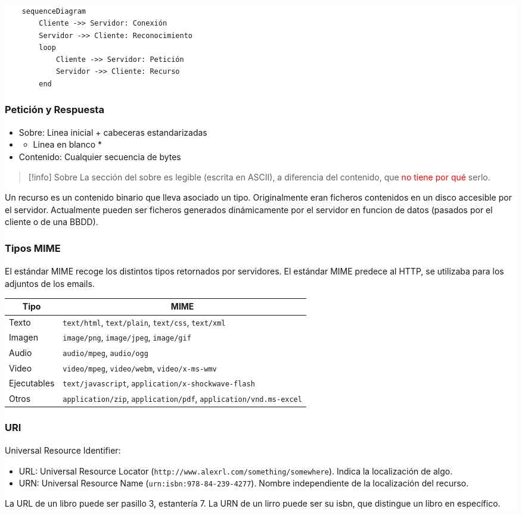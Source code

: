 ```mermaid
	sequenceDiagram
		Cliente ->> Servidor: Conexión
		Servidor ->> Cliente: Reconocimiento
		loop
	    	Cliente ->> Servidor: Petición
	    	Servidor ->> Cliente: Recurso
		end
```

### Petición y Respuesta

- Sobre: Linea inicial + cabeceras estandarizadas
- * Linea en blanco *
- Contenido: Cualquier secuencia de bytes

> [!info] Sobre
> La sección del sobre es legible (escrita en ASCII), a diferencia del contenido, que <font color="red">no tiene por qué</font> serlo.

Un recurso es un contenido binario que lleva asociado un tipo.
Originalmente eran ficheros contenidos en un disco accesible por el servidor.
Actualmente pueden ser ficheros generados dinámicamente por el servidor en funcion de datos (pasados por el cliente o de una BBDD).

### Tipos MIME

El estándar MIME recoge los distintos tipos retornados por servidores. El estándar MIME predece al HTTP, se utilizaba para los adjuntos de los emails.

| Tipo | MIME |
| --- | --- |
| Texto | `text/html`, `text/plain`, `text/css`, `text/xml` |
| Imagen | `image/png`, `image/jpeg`, `image/gif` |
| Audio | `audio/mpeg`, `audio/ogg` |
| Video | `video/mpeg`, `video/webm`, `video/x-ms-wmv` |
| Ejecutables | `text/javascript`, `application/x-shockwave-flash` |
| Otros | `application/zip`, `application/pdf`, `application/vnd.ms-excel` |

### URI

Universal Resource Identifier:
- URL: Universal Resource Locator (`http://www.alexrl.com/something/somewhere`). Indica la localización de algo.
- URN: Universal Resource Name (`urn:isbn:978-84-239-4277`). Nombre independiente de la localización del recurso.

La URL de un libro puede ser pasillo 3, estantería 7.
La URN de un lirro puede ser su isbn, que distingue un libro en específico.
